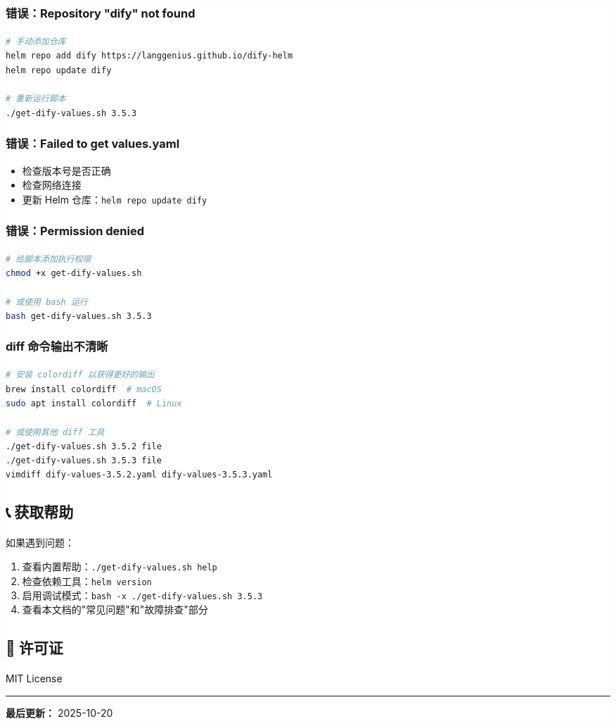 ### 错误：Repository "dify" not found

```bash
# 手动添加仓库
helm repo add dify https://langgenius.github.io/dify-helm
helm repo update dify

# 重新运行脚本
./get-dify-values.sh 3.5.3
```

### 错误：Failed to get values.yaml

- 检查版本号是否正确
- 检查网络连接
- 更新 Helm 仓库：`helm repo update dify`

### 错误：Permission denied

```bash
# 给脚本添加执行权限
chmod +x get-dify-values.sh

# 或使用 bash 运行
bash get-dify-values.sh 3.5.3
```

### diff 命令输出不清晰

```bash
# 安装 colordiff 以获得更好的输出
brew install colordiff  # macOS
sudo apt install colordiff  # Linux

# 或使用其他 diff 工具
./get-dify-values.sh 3.5.2 file
./get-dify-values.sh 3.5.3 file
vimdiff dify-values-3.5.2.yaml dify-values-3.5.3.yaml
```

## 📞 获取帮助

如果遇到问题：

1. 查看内置帮助：`./get-dify-values.sh help`
2. 检查依赖工具：`helm version`
3. 启用调试模式：`bash -x ./get-dify-values.sh 3.5.3`
4. 查看本文档的"常见问题"和"故障排查"部分

## 📄 许可证

MIT License

---

**最后更新：** 2025-10-20


